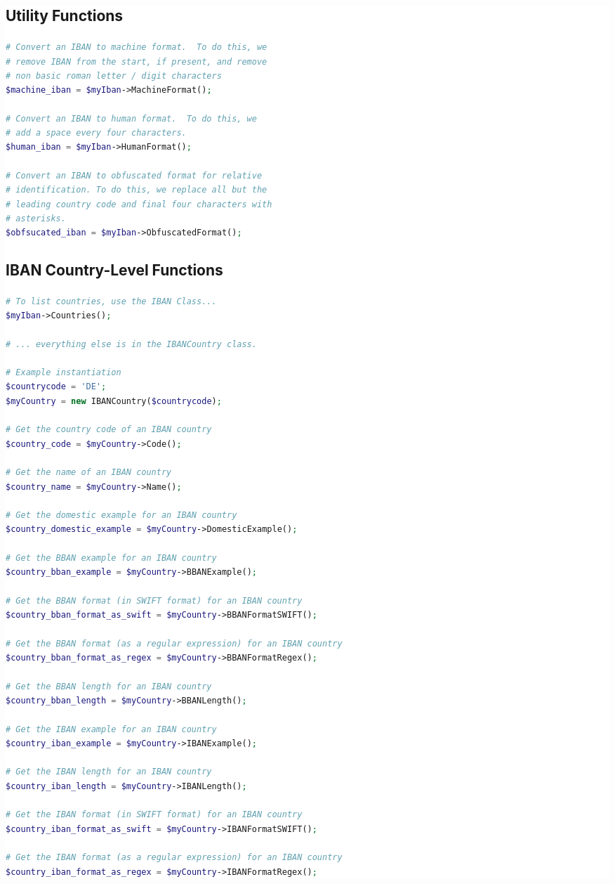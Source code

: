 Utility Functions
-----------------

```php
# Convert an IBAN to machine format.  To do this, we
# remove IBAN from the start, if present, and remove
# non basic roman letter / digit characters
$machine_iban = $myIban->MachineFormat();

# Convert an IBAN to human format.  To do this, we
# add a space every four characters.
$human_iban = $myIban->HumanFormat();

# Convert an IBAN to obfuscated format for relative
# identification. To do this, we replace all but the
# leading country code and final four characters with
# asterisks.
$obfsucated_iban = $myIban->ObfuscatedFormat();
```

IBAN Country-Level Functions
----------------------------

```php
# To list countries, use the IBAN Class...
$myIban->Countries();

# ... everything else is in the IBANCountry class.

# Example instantiation
$countrycode = 'DE';
$myCountry = new IBANCountry($countrycode);

# Get the country code of an IBAN country
$country_code = $myCountry->Code();

# Get the name of an IBAN country
$country_name = $myCountry->Name();

# Get the domestic example for an IBAN country
$country_domestic_example = $myCountry->DomesticExample();

# Get the BBAN example for an IBAN country
$country_bban_example = $myCountry->BBANExample();

# Get the BBAN format (in SWIFT format) for an IBAN country
$country_bban_format_as_swift = $myCountry->BBANFormatSWIFT();

# Get the BBAN format (as a regular expression) for an IBAN country
$country_bban_format_as_regex = $myCountry->BBANFormatRegex();

# Get the BBAN length for an IBAN country
$country_bban_length = $myCountry->BBANLength();

# Get the IBAN example for an IBAN country
$country_iban_example = $myCountry->IBANExample();

# Get the IBAN length for an IBAN country
$country_iban_length = $myCountry->IBANLength();

# Get the IBAN format (in SWIFT format) for an IBAN country
$country_iban_format_as_swift = $myCountry->IBANFormatSWIFT();

# Get the IBAN format (as a regular expression) for an IBAN country
$country_iban_format_as_regex = $myCountry->IBANFormatRegex();
```